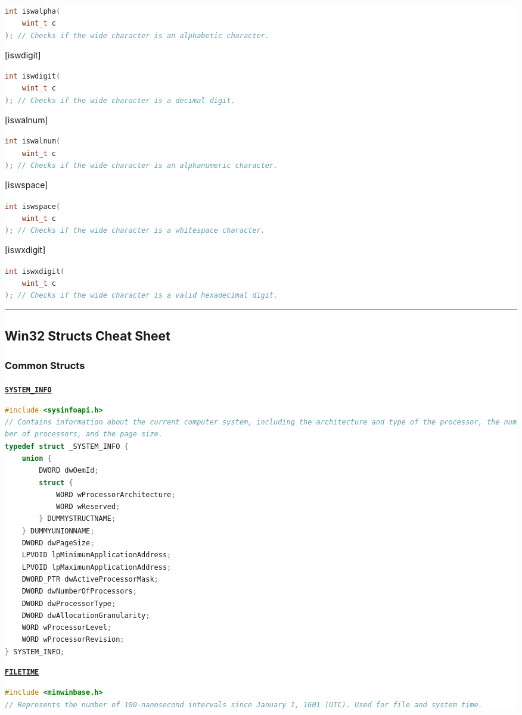 ```c
int iswalpha(
    wint_t c
); // Checks if the wide character is an alphabetic character.
```
[iswdigit]
```c
int iswdigit(
    wint_t c
); // Checks if the wide character is a decimal digit.
```
[iswalnum]
```c
int iswalnum(
    wint_t c
); // Checks if the wide character is an alphanumeric character.
```
[iswspace]
```c
int iswspace(
    wint_t c
); // Checks if the wide character is a whitespace character.
```
[iswxdigit]
```c
int iswxdigit(
    wint_t c
); // Checks if the wide character is a valid hexadecimal digit.
```

--- 

## Win32 Structs Cheat Sheet
### Common Structs
[**`SYSTEM_INFO`**](https://docs.microsoft.com/en-us/windows/win32/api/sysinfoapi/ns-sysinfoapi-system_info)
```cpp
#include <sysinfoapi.h>
// Contains information about the current computer system, including the architecture and type of the processor, the number of processors, and the page size.
typedef struct _SYSTEM_INFO {
    union {
        DWORD dwOemId;
        struct {
            WORD wProcessorArchitecture;
            WORD wReserved;
        } DUMMYSTRUCTNAME;
    } DUMMYUNIONNAME;
    DWORD dwPageSize;
    LPVOID lpMinimumApplicationAddress;
    LPVOID lpMaximumApplicationAddress;
    DWORD_PTR dwActiveProcessorMask;
    DWORD dwNumberOfProcessors;
    DWORD dwProcessorType;
    DWORD dwAllocationGranularity;
    WORD wProcessorLevel;
    WORD wProcessorRevision;
} SYSTEM_INFO;
```
[**`FILETIME`**](https://docs.microsoft.com/en-us/windows/win32/api/minwinbase/ns-minwinbase-filetime)
```cpp
#include <minwinbase.h>
// Represents the number of 100-nanosecond intervals since January 1, 1601 (UTC). Used for file and system time.
```